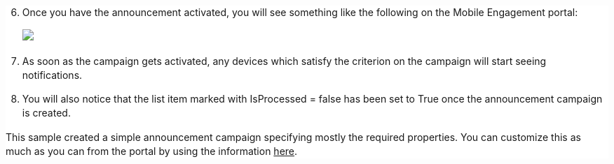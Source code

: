 6. Once you have the announcement activated, you will see something like the following on the Mobile Engagement portal:

	![][4]

7. As soon as the campaign gets activated, any devices which satisfy the criterion on the campaign will start seeing notifications. 

8. You will also notice that the list item marked with IsProcessed = false has been set to True once the announcement campaign is created.  

This sample created a simple announcement campaign specifying mostly the required properties. You can customize this as much as you can from the portal by using the information [here](https://msdn.microsoft.com/en-us/library/dn913749.aspx). 


[1]: ./media/mobile-engagement-sample-backend-integration-sharepoint/sharepointlist.png
[2]: ./media/mobile-engagement-sample-backend-integration-sharepoint/properties.png
[3]: ./media/mobile-engagement-sample-backend-integration-sharepoint/new-announcement.png
[4]: ./media/mobile-engagement-sample-backend-integration-sharepoint/activate-announcement.png
[5]: ./media/mobile-engagement-sample-backend-integration-sharepoint/diagram.png


